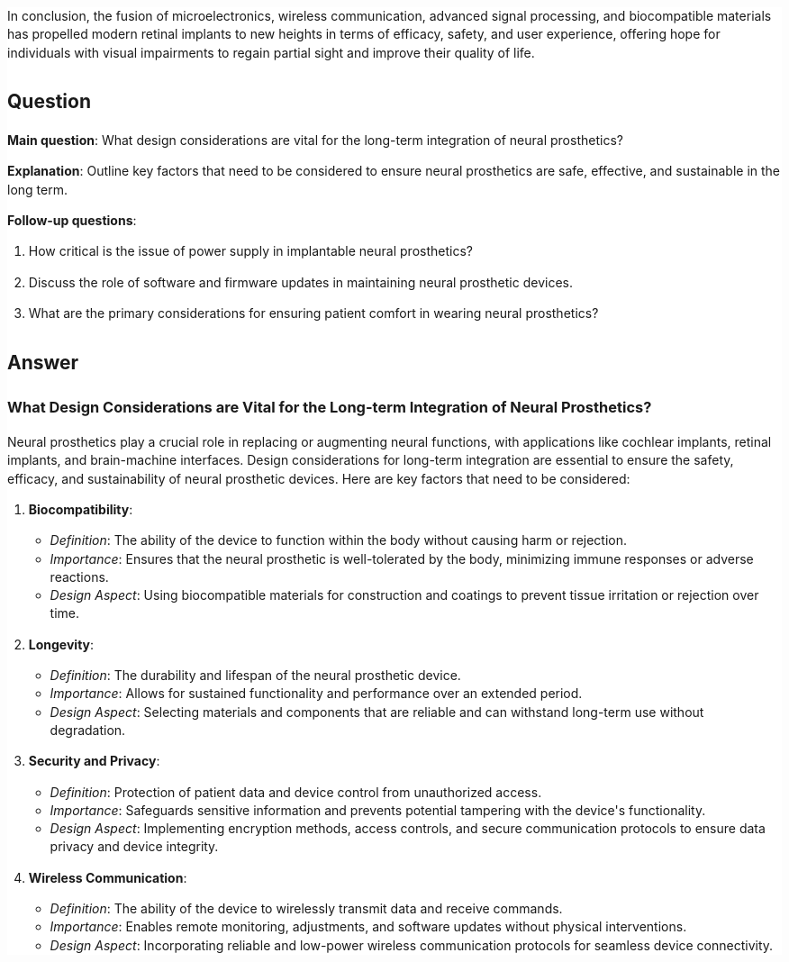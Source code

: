 In conclusion, the fusion of microelectronics, wireless communication, advanced signal processing, and biocompatible materials has propelled modern retinal implants to new heights in terms of efficacy, safety, and user experience, offering hope for individuals with visual impairments to regain partial sight and improve their quality of life.

## Question
**Main question**: What design considerations are vital for the long-term integration of neural prosthetics?

**Explanation**: Outline key factors that need to be considered to ensure neural prosthetics are safe, effective, and sustainable in the long term.

**Follow-up questions**:

1. How critical is the issue of power supply in implantable neural prosthetics?

2. Discuss the role of software and firmware updates in maintaining neural prosthetic devices.

3. What are the primary considerations for ensuring patient comfort in wearing neural prosthetics?





## Answer

### What Design Considerations are Vital for the Long-term Integration of Neural Prosthetics?

Neural prosthetics play a crucial role in replacing or augmenting neural functions, with applications like cochlear implants, retinal implants, and brain-machine interfaces. Design considerations for long-term integration are essential to ensure the safety, efficacy, and sustainability of neural prosthetic devices. Here are key factors that need to be considered:

1. **Biocompatibility**:
   - *Definition*: The ability of the device to function within the body without causing harm or rejection.
   - *Importance*: Ensures that the neural prosthetic is well-tolerated by the body, minimizing immune responses or adverse reactions.
   - *Design Aspect*: Using biocompatible materials for construction and coatings to prevent tissue irritation or rejection over time.

2. **Longevity**:
   - *Definition*: The durability and lifespan of the neural prosthetic device.
   - *Importance*: Allows for sustained functionality and performance over an extended period.
   - *Design Aspect*: Selecting materials and components that are reliable and can withstand long-term use without degradation.

3. **Security and Privacy**:
   - *Definition*: Protection of patient data and device control from unauthorized access.
   - *Importance*: Safeguards sensitive information and prevents potential tampering with the device's functionality.
   - *Design Aspect*: Implementing encryption methods, access controls, and secure communication protocols to ensure data privacy and device integrity.

4. **Wireless Communication**:
   - *Definition*: The ability of the device to wirelessly transmit data and receive commands.
   - *Importance*: Enables remote monitoring, adjustments, and software updates without physical interventions.
   - *Design Aspect*: Incorporating reliable and low-power wireless communication protocols for seamless device connectivity.
